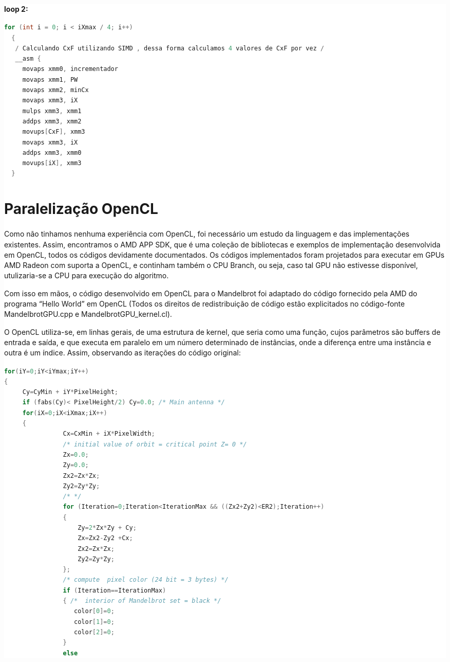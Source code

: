 <b>loop 2:</b>
```C++
for (int i = 0; i < iXmax / 4; i++)
  {
   / Calculando CxF utilizando SIMD , dessa forma calculamos 4 valores de CxF por vez /
   __asm {
     movaps xmm0, incrementador
     movaps xmm1, PW
     movaps xmm2, minCx
     movaps xmm3, iX
     mulps xmm3, xmm1
     addps xmm3, xmm2
     movups[CxF], xmm3
     movaps xmm3, iX
     addps xmm3, xmm0
     movups[iX], xmm3
  }
```
# Paralelização OpenCL

Como não tinhamos nenhuma experiência com OpenCL, foi necessário um estudo da linguagem e das implementações existentes. Assim, encontramos o AMD APP SDK, que é uma coleção de bibliotecas e exemplos de implementação desenvolvida em OpenCL, todos os códigos devidamente documentados. Os códigos implementados foram projetados para executar em GPUs AMD Radeon com suporta a OpenCL, e continham também o CPU Branch, ou seja, caso tal GPU não estivesse disponível, utulizaria-se a CPU para execução do algoritmo. 

Com isso em mãos, o código desenvolvido em OpenCL para o Mandelbrot foi adaptado do código fornecido pela AMD do programa “Hello World” em OpenCL (Todos os direitos de redistribuição de código estão explicitados no código-fonte MandelbrotGPU.cpp e MandelbrotGPU_kernel.cl).

O OpenCL utiliza-se, em linhas gerais, de uma estrutura de kernel, que seria como uma função, cujos parâmetros são buffers de entrada e saída, e que executa em paralelo em um número determinado de instâncias, onde a diferença entre uma instância e outra é um índice.
Assim, observando as iterações do código original:
```C++
for(iY=0;iY<iYmax;iY++)
{
     Cy=CyMin + iY*PixelHeight;
     if (fabs(Cy)< PixelHeight/2) Cy=0.0; /* Main antenna */
     for(iX=0;iX<iXmax;iX++)
     {
                Cx=CxMin + iX*PixelWidth;
                /* initial value of orbit = critical point Z= 0 */
                Zx=0.0;
                Zy=0.0;
                Zx2=Zx*Zx;
                Zy2=Zy*Zy;
                /* */
                for (Iteration=0;Iteration<IterationMax && ((Zx2+Zy2)<ER2);Iteration++)
                {
                    Zy=2*Zx*Zy + Cy;
                    Zx=Zx2-Zy2 +Cx;
                    Zx2=Zx*Zx;
                    Zy2=Zy*Zy;
                };
                /* compute  pixel color (24 bit = 3 bytes) */
                if (Iteration==IterationMax)
                { /*  interior of Mandelbrot set = black */
                   color[0]=0;
                   color[1]=0;
                   color[2]=0;
                }
                else
```